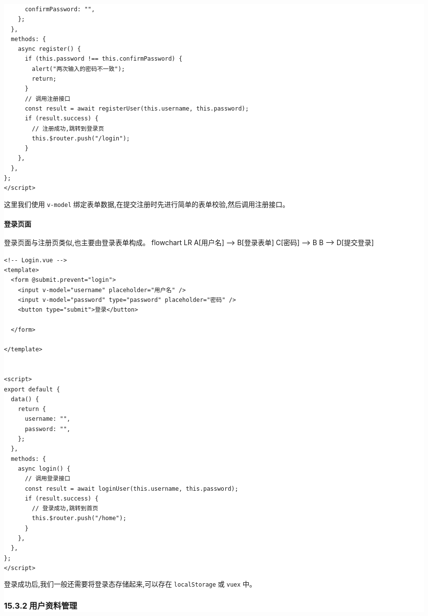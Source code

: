 ```vue
      confirmPassword: "",
    };
  },
  methods: {
    async register() {
      if (this.password !== this.confirmPassword) {
        alert("两次输入的密码不一致");
        return;
      }
      // 调用注册接口
      const result = await registerUser(this.username, this.password);
      if (result.success) {
        // 注册成功,跳转到登录页
        this.$router.push("/login");
      }
    },
  },
};
</script>

```
这里我们使用 `v-model` 绑定表单数据,在提交注册时先进行简单的表单校验,然后调用注册接口。
#### 登录页面
登录页面与注册页类似,也主要由登录表单构成。
 flowchart LR A[用户名] --> B[登录表单] C[密码] --> B B --> D[提交登录] 
```vue
<!-- Login.vue -->
<template>
  <form @submit.prevent="login">
    <input v-model="username" placeholder="用户名" />
    <input v-model="password" type="password" placeholder="密码" />
    <button type="submit">登录</button>

  </form>

</template>


<script>
export default {
  data() {
    return {
      username: "",
      password: "",
    };
  },
  methods: {
    async login() {
      // 调用登录接口
      const result = await loginUser(this.username, this.password);
      if (result.success) {
        // 登录成功,跳转到首页
        this.$router.push("/home");
      }
    },
  },
};
</script>

```
登录成功后,我们一般还需要将登录态存储起来,可以存在 `localStorage` 或 `vuex` 中。
### 15.3.2 用户资料管理